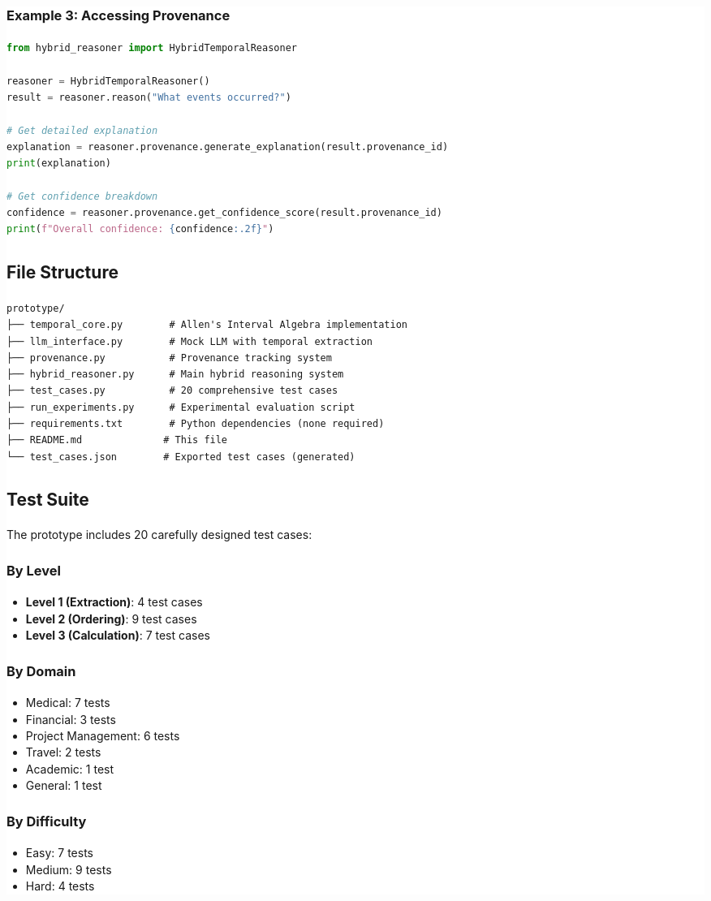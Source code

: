 ### Example 3: Accessing Provenance

```python
from hybrid_reasoner import HybridTemporalReasoner

reasoner = HybridTemporalReasoner()
result = reasoner.reason("What events occurred?")

# Get detailed explanation
explanation = reasoner.provenance.generate_explanation(result.provenance_id)
print(explanation)

# Get confidence breakdown
confidence = reasoner.provenance.get_confidence_score(result.provenance_id)
print(f"Overall confidence: {confidence:.2f}")
```

## File Structure

```
prototype/
├── temporal_core.py        # Allen's Interval Algebra implementation
├── llm_interface.py        # Mock LLM with temporal extraction
├── provenance.py           # Provenance tracking system
├── hybrid_reasoner.py      # Main hybrid reasoning system
├── test_cases.py           # 20 comprehensive test cases
├── run_experiments.py      # Experimental evaluation script
├── requirements.txt        # Python dependencies (none required)
├── README.md              # This file
└── test_cases.json        # Exported test cases (generated)
```

## Test Suite

The prototype includes 20 carefully designed test cases:

### By Level
- **Level 1 (Extraction)**: 4 test cases
- **Level 2 (Ordering)**: 9 test cases
- **Level 3 (Calculation)**: 7 test cases

### By Domain
- Medical: 7 tests
- Financial: 3 tests
- Project Management: 6 tests
- Travel: 2 tests
- Academic: 1 test
- General: 1 test

### By Difficulty
- Easy: 7 tests
- Medium: 9 tests
- Hard: 4 tests

